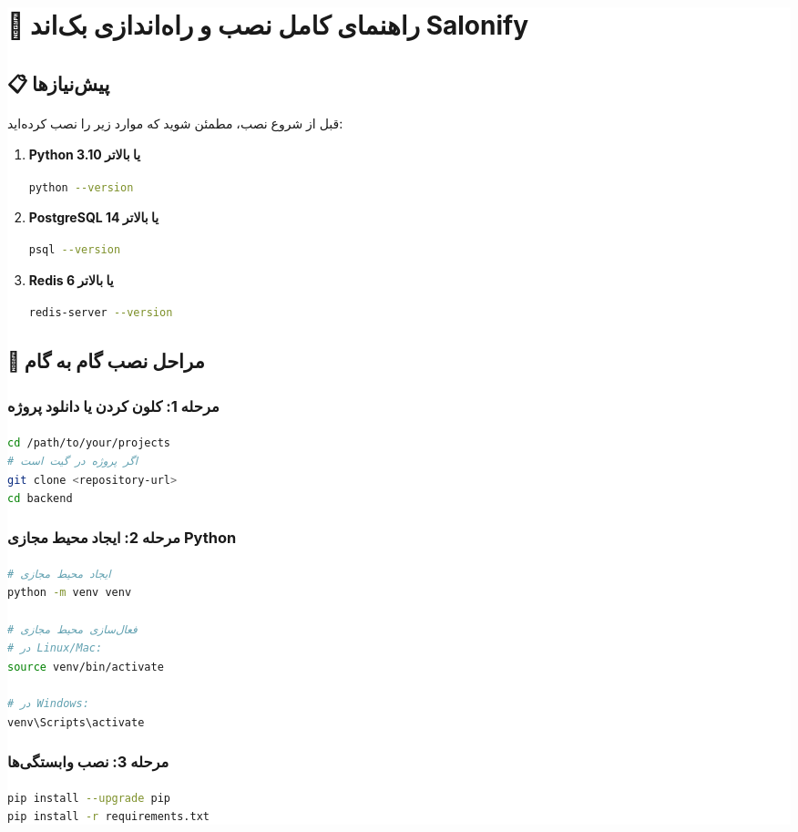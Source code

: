 # 🚀 راهنمای کامل نصب و راه‌اندازی بک‌اند Salonify

## 📋 پیش‌نیازها

قبل از شروع نصب، مطمئن شوید که موارد زیر را نصب کرده‌اید:

1. **Python 3.10 یا بالاتر**
   ```bash
   python --version
   ```

2. **PostgreSQL 14 یا بالاتر**
   ```bash
   psql --version
   ```

3. **Redis 6 یا بالاتر**
   ```bash
   redis-server --version
   ```

## 🔧 مراحل نصب گام به گام

### مرحله 1: کلون کردن یا دانلود پروژه

```bash
cd /path/to/your/projects
# اگر پروژه در گیت است
git clone <repository-url>
cd backend
```

### مرحله 2: ایجاد محیط مجازی Python

```bash
# ایجاد محیط مجازی
python -m venv venv

# فعال‌سازی محیط مجازی
# در Linux/Mac:
source venv/bin/activate

# در Windows:
venv\Scripts\activate
```

### مرحله 3: نصب وابستگی‌ها

```bash
pip install --upgrade pip
pip install -r requirements.txt
```
